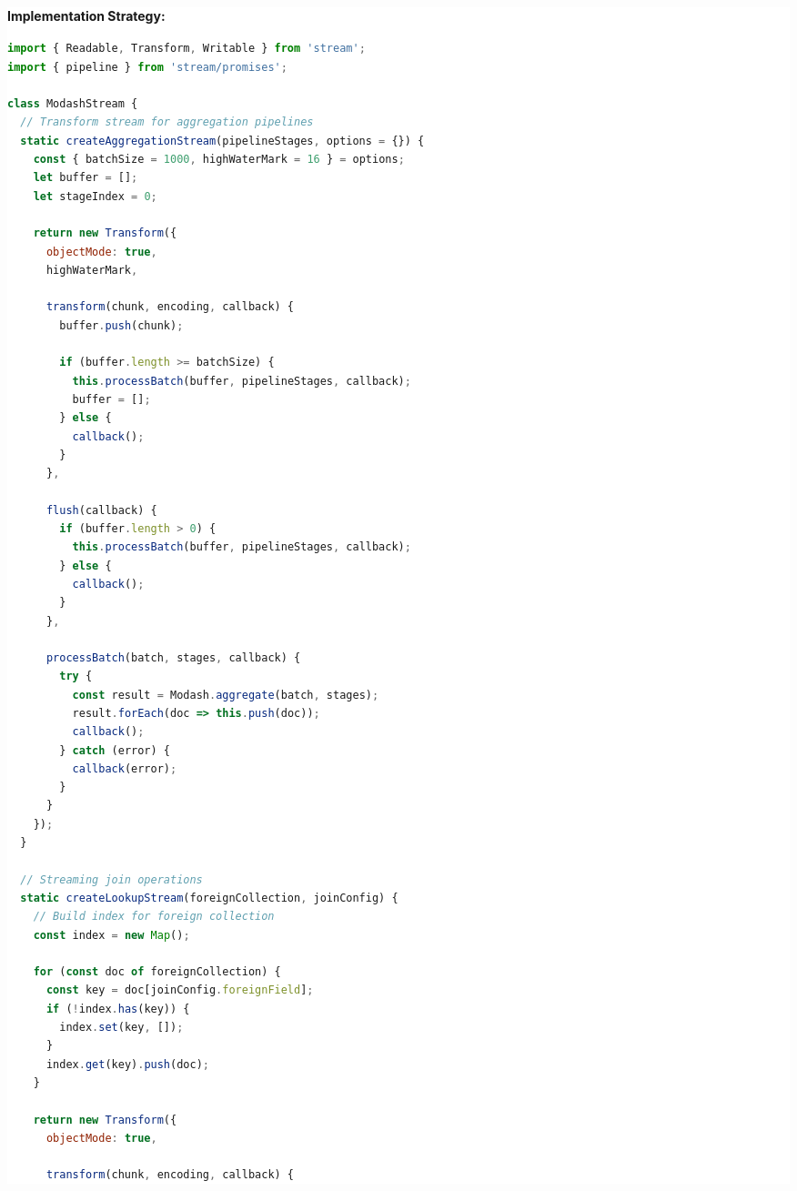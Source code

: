 **Implementation Strategy:**
```javascript
import { Readable, Transform, Writable } from 'stream';
import { pipeline } from 'stream/promises';

class ModashStream {
  // Transform stream for aggregation pipelines
  static createAggregationStream(pipelineStages, options = {}) {
    const { batchSize = 1000, highWaterMark = 16 } = options;
    let buffer = [];
    let stageIndex = 0;
    
    return new Transform({
      objectMode: true,
      highWaterMark,
      
      transform(chunk, encoding, callback) {
        buffer.push(chunk);
        
        if (buffer.length >= batchSize) {
          this.processBatch(buffer, pipelineStages, callback);
          buffer = [];
        } else {
          callback();
        }
      },
      
      flush(callback) {
        if (buffer.length > 0) {
          this.processBatch(buffer, pipelineStages, callback);
        } else {
          callback();
        }
      },
      
      processBatch(batch, stages, callback) {
        try {
          const result = Modash.aggregate(batch, stages);
          result.forEach(doc => this.push(doc));
          callback();
        } catch (error) {
          callback(error);
        }
      }
    });
  }

  // Streaming join operations
  static createLookupStream(foreignCollection, joinConfig) {
    // Build index for foreign collection
    const index = new Map();
    
    for (const doc of foreignCollection) {
      const key = doc[joinConfig.foreignField];
      if (!index.has(key)) {
        index.set(key, []);
      }
      index.get(key).push(doc);
    }
    
    return new Transform({
      objectMode: true,
      
      transform(chunk, encoding, callback) {
```